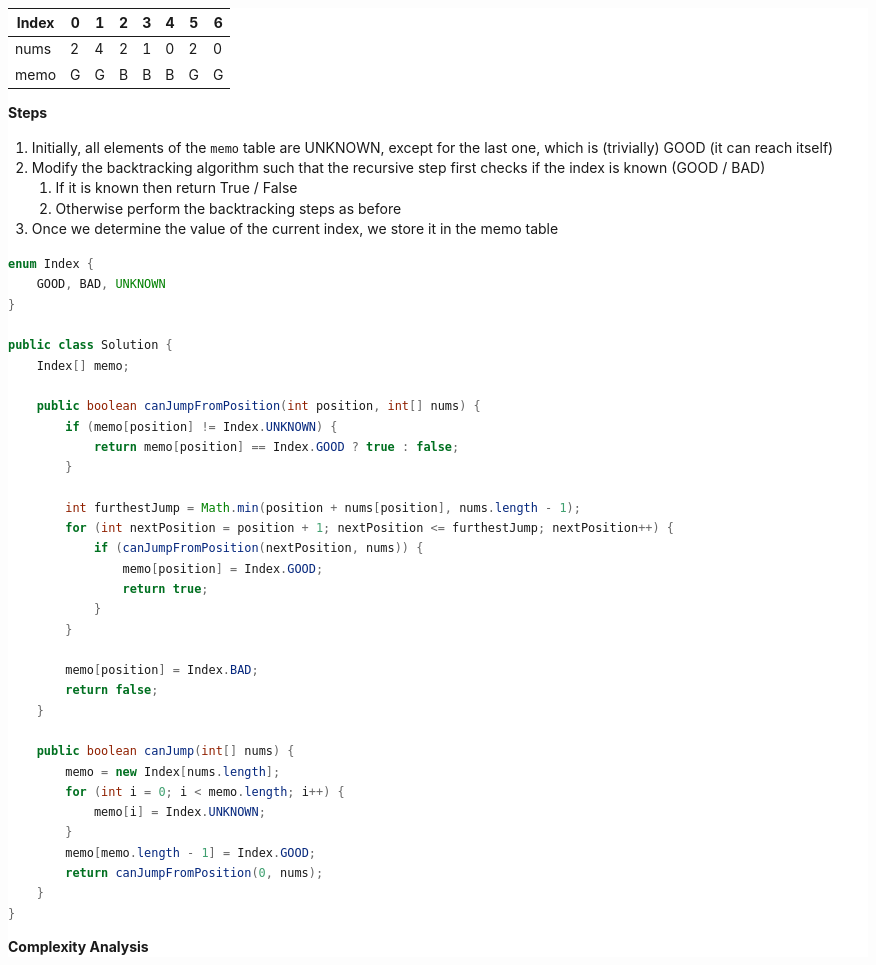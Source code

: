 
Index | 0 | 1 | 2 | 3 | 4 | 5 | 6
------|---|---|---|---|---|---|---
nums  | 2 | 4 | 2 | 1 | 0 | 2 | 0
memo  | G | G | B | B | B | G | G

**Steps**

1. Initially, all elements of the `memo` table are UNKNOWN, except for the last one, which is (trivially) GOOD (it can reach itself)
1. Modify the backtracking algorithm such that the recursive step first checks if the index is known (GOOD / BAD)
    1. If it is known then return True / False
    1. Otherwise perform the backtracking steps as before
1. Once we determine the value of the current index, we store it in the memo table

```java
enum Index {
    GOOD, BAD, UNKNOWN
}

public class Solution {
    Index[] memo;

    public boolean canJumpFromPosition(int position, int[] nums) {
        if (memo[position] != Index.UNKNOWN) {
            return memo[position] == Index.GOOD ? true : false;
        }

        int furthestJump = Math.min(position + nums[position], nums.length - 1);
        for (int nextPosition = position + 1; nextPosition <= furthestJump; nextPosition++) {
            if (canJumpFromPosition(nextPosition, nums)) {
                memo[position] = Index.GOOD;
                return true;
            }
        }

        memo[position] = Index.BAD;
        return false;
    }

    public boolean canJump(int[] nums) {
        memo = new Index[nums.length];
        for (int i = 0; i < memo.length; i++) {
            memo[i] = Index.UNKNOWN;
        }
        memo[memo.length - 1] = Index.GOOD;
        return canJumpFromPosition(0, nums);
    }
}
```

**Complexity Analysis**
